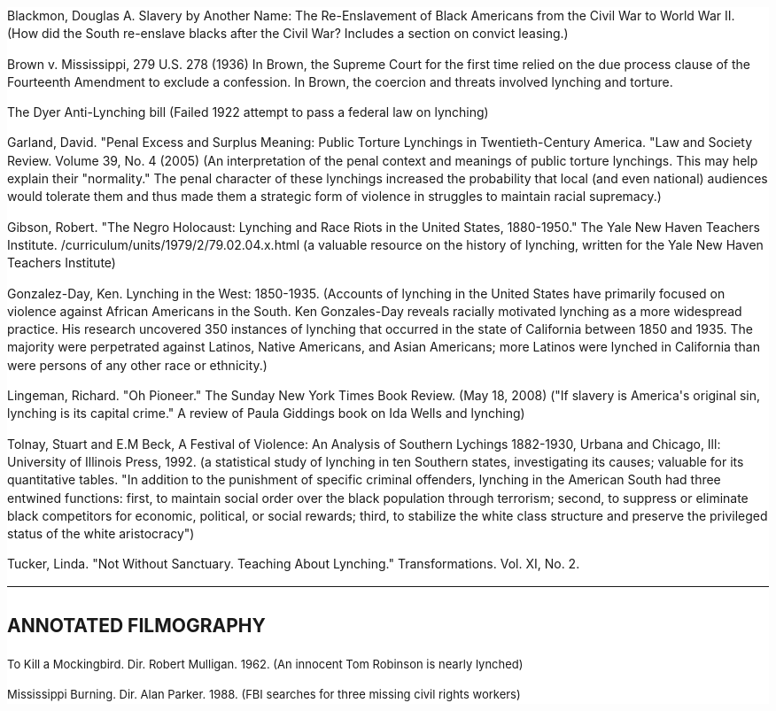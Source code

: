 </p>
<p>
Blackmon, Douglas A. Slavery by Another Name: The Re-Enslavement of Black Americans from the Civil War to World War II. (How did the South re-enslave blacks after the Civil War? Includes a section on convict leasing.)
</p>
<p>
Brown v. Mississippi, 279 U.S. 278 (1936) In Brown, the Supreme Court for the first time relied on the due process clause of the Fourteenth Amendment to exclude a confession. In Brown, the coercion and threats involved lynching and torture.
</p>
<p>
The Dyer Anti-Lynching bill (Failed 1922 attempt to pass a federal law on lynching)
</p>
<p>
Garland, David. "Penal Excess and Surplus Meaning: Public Torture Lynchings in Twentieth-Century America. "Law and Society Review. Volume 39, No. 4 (2005) (An interpretation of the penal context and meanings of public torture lynchings. This may help explain their "normality." The penal character of these lynchings increased the probability that local (and even national) audiences would tolerate them and thus made them a strategic form of violence in struggles to maintain racial supremacy.)
</p>
<p>
Gibson, Robert. "The Negro Holocaust: Lynching and Race Riots in the United States, 1880-1950." The Yale New Haven Teachers Institute. /curriculum/units/1979/2/79.02.04.x.html (a valuable resource on the history of lynching, written for the Yale New Haven Teachers Institute)
</p>
<p>
Gonzalez-Day, Ken. Lynching in the West: 1850-1935. (Accounts of lynching in the United States have primarily focused on violence against African Americans in the South. Ken Gonzales-Day reveals racially motivated lynching as a more widespread practice. His research uncovered 350 instances of lynching that occurred in the state of California between 1850 and 1935. The majority were perpetrated against Latinos, Native Americans, and Asian Americans; more Latinos were lynched in California than were persons of any other race or ethnicity.)
</p>
<p>
Lingeman, Richard. "Oh Pioneer." The Sunday New York Times Book Review. (May 18, 2008) ("If slavery is America's original sin, lynching is its capital crime." A review of Paula Giddings book on Ida Wells and lynching)
</p>
<p>
Tolnay, Stuart and E.M Beck, A Festival of Violence: An Analysis of Southern Lychings 1882-1930, Urbana and Chicago, Ill: University of Illinois Press, 1992. (a statistical study of lynching in ten Southern states, investigating its causes; valuable for its quantitative tables. "In addition to the punishment of specific criminal offenders, lynching in the American South had three entwined functions: first, to maintain social order over the black population through terrorism; second, to suppress or eliminate black competitors for economic, political, or social rewards; third, to stabilize the white class structure and preserve the privileged status of the white aristocracy")
</p>
<p>
Tucker, Linda. "Not Without Sanctuary. Teaching About Lynching." Transformations. Vol. XI, No. 2.
</p>
</font>
</p>
<hr/>
<h2>
ANNOTATED FILMOGRAPHY
</h2>
<p>
<font size="-1">
To Kill a Mockingbird. Dir. Robert Mulligan. 1962. (An innocent Tom Robinson is nearly lynched)
<p>
Mississippi Burning. Dir. Alan Parker. 1988. (FBI searches for three missing civil rights workers)
</p>
<p>